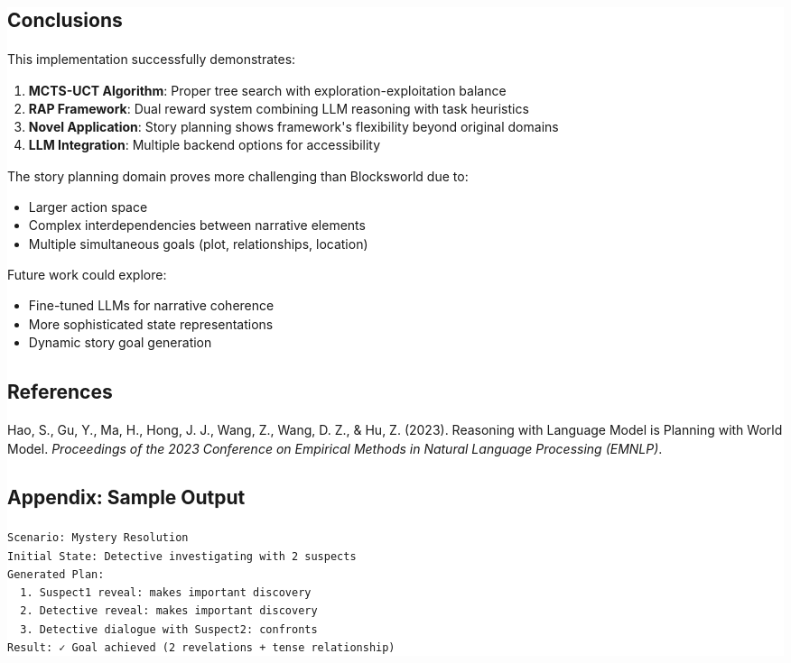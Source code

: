 ## Conclusions

This implementation successfully demonstrates:
1. **MCTS-UCT Algorithm**: Proper tree search with exploration-exploitation balance
2. **RAP Framework**: Dual reward system combining LLM reasoning with task heuristics
3. **Novel Application**: Story planning shows framework's flexibility beyond original domains
4. **LLM Integration**: Multiple backend options for accessibility

The story planning domain proves more challenging than Blocksworld due to:
- Larger action space
- Complex interdependencies between narrative elements
- Multiple simultaneous goals (plot, relationships, location)

Future work could explore:
- Fine-tuned LLMs for narrative coherence
- More sophisticated state representations
- Dynamic story goal generation

## References

Hao, S., Gu, Y., Ma, H., Hong, J. J., Wang, Z., Wang, D. Z., & Hu, Z. (2023). Reasoning with Language Model is Planning with World Model. *Proceedings of the 2023 Conference on Empirical Methods in Natural Language Processing (EMNLP)*.

## Appendix: Sample Output

```
Scenario: Mystery Resolution
Initial State: Detective investigating with 2 suspects
Generated Plan:
  1. Suspect1 reveal: makes important discovery
  2. Detective reveal: makes important discovery  
  3. Detective dialogue with Suspect2: confronts
Result: ✓ Goal achieved (2 revelations + tense relationship)
```